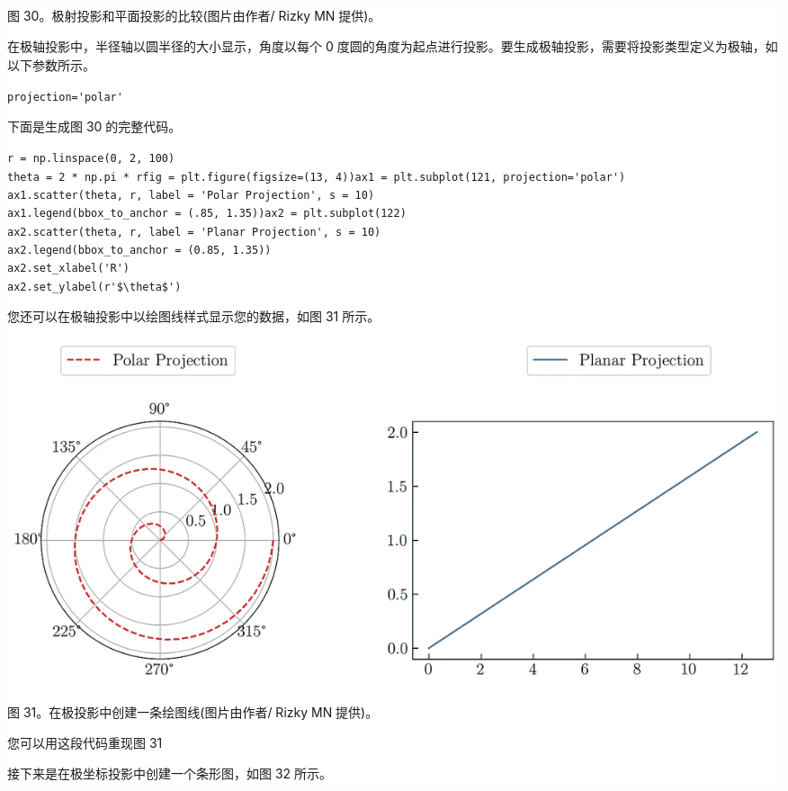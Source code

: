 
图 30。极射投影和平面投影的比较(图片由作者/ Rizky MN 提供)。

在极轴投影中，半径轴以圆半径的大小显示，角度以每个 0 度圆的角度为起点进行投影。要生成极轴投影，需要将投影类型定义为极轴，如以下参数所示。

```
projection='polar'
```

下面是生成图 30 的完整代码。

```
r = np.linspace(0, 2, 100)
theta = 2 * np.pi * rfig = plt.figure(figsize=(13, 4))ax1 = plt.subplot(121, projection='polar')
ax1.scatter(theta, r, label = 'Polar Projection', s = 10)
ax1.legend(bbox_to_anchor = (.85, 1.35))ax2 = plt.subplot(122)
ax2.scatter(theta, r, label = 'Planar Projection', s = 10)
ax2.legend(bbox_to_anchor = (0.85, 1.35))
ax2.set_xlabel('R')
ax2.set_ylabel(r'$\theta$')
```

您还可以在极轴投影中以绘图线样式显示您的数据，如图 31 所示。

![](img/043ff05ee3156dac9ebc9c00b1e29812.png)

图 31。在极投影中创建一条绘图线(图片由作者/ Rizky MN 提供)。

您可以用这段代码重现图 31

接下来是在极坐标投影中创建一个条形图，如图 32 所示。
